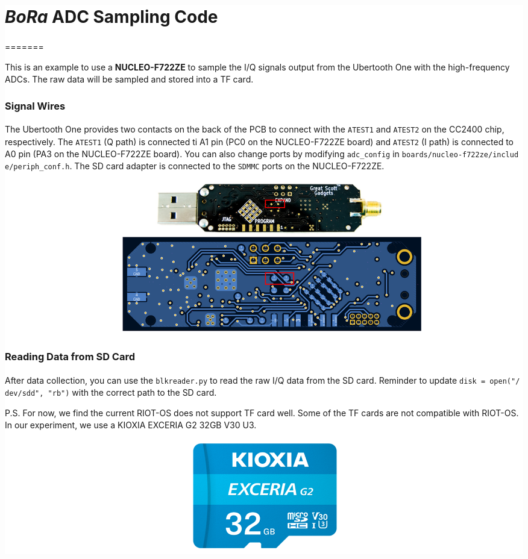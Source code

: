 # *BoRa* ADC Sampling Code
=======

This is an example to use a **NUCLEO-F722ZE** to sample the I/Q signals output from the Ubertooth One with the high-frequency ADCs. The raw data will be sampled and stored into a TF card.

### Signal Wires
The Ubertooth One provides two contacts on the back of the PCB to connect with the `ATEST1` and `ATEST2` on the CC2400 chip, respectively. The `ATEST1` (Q path) is connected ti A1 pin (PC0 on the NUCLEO-F722ZE board) and `ATEST2` (I path) is connected to A0 pin (PA3 on the NUCLEO-F722ZE board). You can also change ports by modifying `adc_config` in `boards/nucleo-f722ze/include/periph_conf.h`.
The SD card adapter is connected to the `SDMMC` ports on the NUCLEO-F722ZE.
<center><img src="./imgs/ubertooth.png" width = 80%></center>

### Reading Data from SD Card
After data collection, you can use the `blkreader.py` to read the raw I/Q data from the SD card. Reminder to update `disk = open("/dev/sdd", "rb")` with the correct path to the SD card. 

P.S.
For now, we find the current RIOT-OS does not support TF card well. Some of the TF cards are not compatible with RIOT-OS. In our experiment, we use a KIOXIA EXCERIA G2 32GB V30 U3. 
<center><img src="./imgs/tfcard.png" width = 30%></center>